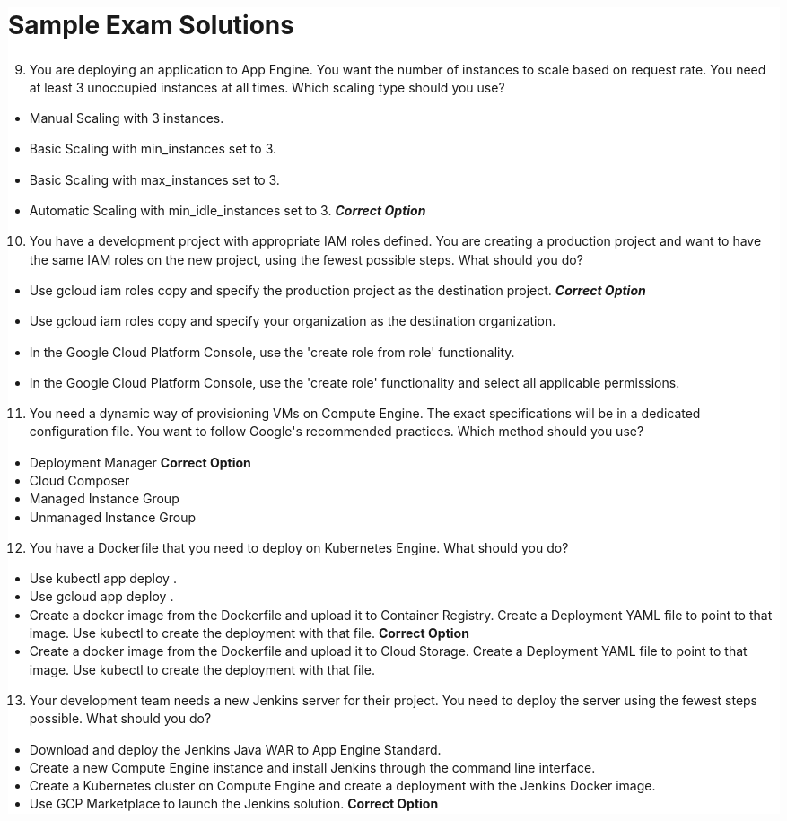 # Sample Exam Solutions

9. You are deploying an application to App Engine. You want the number of instances to scale based on request rate. You need at least 3 unoccupied instances at all times. Which scaling type should you use?

- Manual Scaling with 3 instances.

- Basic Scaling with min_instances set to 3.

- Basic Scaling with max_instances set to 3.

- Automatic Scaling with min_idle_instances set to 3. _**Correct Option**_

10. You have a development project with appropriate IAM roles defined. You are creating a production project and want to have the same IAM roles on the new project, using the fewest possible steps. What should you do?

- Use gcloud iam roles copy and specify the production project as the destination project. _**Correct Option**_

- Use gcloud iam roles copy and specify your organization as the destination organization.

- In the Google Cloud Platform Console, use the 'create role from role' functionality.

- In the Google Cloud Platform Console, use the 'create role' functionality and select all applicable permissions.

11. You need a dynamic way of provisioning VMs on Compute Engine. The exact specifications will be in a dedicated configuration file. You want to follow Google's recommended practices. Which method should you use?

- Deployment Manager **Correct Option**
- Cloud Composer
- Managed Instance Group
- Unmanaged Instance Group

12. You have a Dockerfile that you need to deploy on Kubernetes Engine. What should you do?

- Use kubectl app deploy <dockerfilename>.
- Use gcloud app deploy <dockerfilename>.
- Create a docker image from the Dockerfile and upload it to Container Registry. Create a
   Deployment YAML file to point to that image. Use kubectl to create the deployment with that file. **Correct Option**
- Create a docker image from the Dockerfile and upload it to Cloud Storage. Create a Deployment YAML
   file to point to that image. Use kubectl to create the deployment with that file.

13. Your development team needs a new Jenkins server for their project. You need to deploy the server using the fewest steps possible. What should you do?

- Download and deploy the Jenkins Java WAR to App Engine Standard.
- Create a new Compute Engine instance and install Jenkins through the command line interface.
- Create a Kubernetes cluster on Compute Engine and create a deployment with the Jenkins Docker image.
- Use GCP Marketplace to launch the Jenkins solution. **Correct Option**
